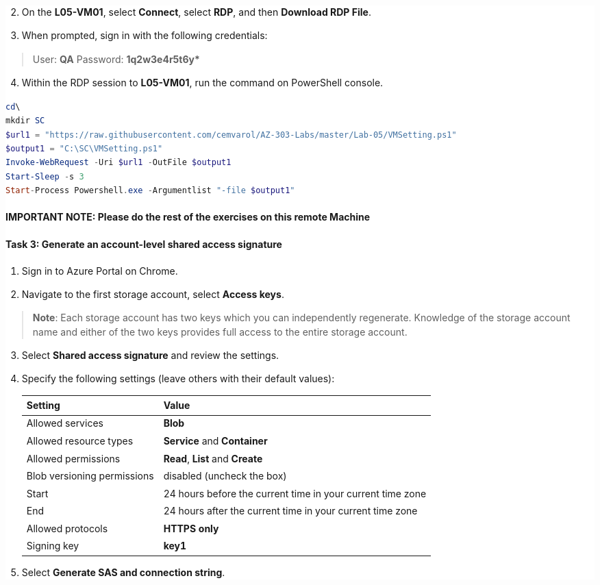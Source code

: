 2.  On the **L05-VM01**, select **Connect**, select **RDP**, and then
    **Download RDP File**.

3.  When prompted, sign in with the following credentials:

> User: **QA** Password: **1q2w3e4r5t6y\***

4.  Within the RDP session to **L05-VM01**, run the command on
    PowerShell console.

 ```powershell
cd\
mkdir SC
$url1 = "https://raw.githubusercontent.com/cemvarol/AZ-303-Labs/master/Lab-05/VMSetting.ps1"
$output1 = "C:\SC\VMSetting.ps1"
Invoke-WebRequest -Uri $url1 -OutFile $output1
Start-Sleep -s 3
Start-Process Powershell.exe -Argumentlist "-file $output1"
   ```
 #### IMPORTANT NOTE: Please do the rest of the exercises on this remote Machine 

#### Task 3: Generate an account-level shared access signature

1.  Sign in to Azure Portal on Chrome.

2.  Navigate to the first storage account, select **Access keys**.

> **Note**: Each storage account has two keys which you can
> independently regenerate. Knowledge of the storage account name and
> either of the two keys provides full access to the entire storage
> account.

3.  Select **Shared access signature** and review the settings.

4.  Specify the following settings (leave others with their default
    values):
    
    | Setting | Value | 
    | --- | --- |
    | Allowed services | **Blob** |
    | Allowed resource types | **Service** and **Container** |
    | Allowed permissions | **Read**, **List** and **Create** |
    | Blob versioning permissions | disabled (uncheck the box) |
    | Start | 24 hours before the current time in your current time zone | 
    | End | 24 hours after the current time in your current time zone |
    | Allowed protocols | **HTTPS only** |
    | Signing key | **key1** |

5.  Select **Generate SAS and connection string**.
